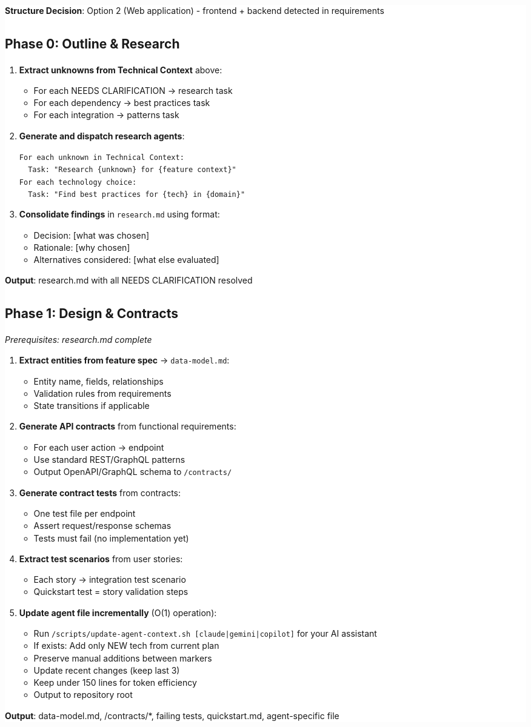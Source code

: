 **Structure Decision**: Option 2 (Web application) - frontend + backend detected in requirements

## Phase 0: Outline & Research
1. **Extract unknowns from Technical Context** above:
   - For each NEEDS CLARIFICATION → research task
   - For each dependency → best practices task
   - For each integration → patterns task

2. **Generate and dispatch research agents**:
   ```
   For each unknown in Technical Context:
     Task: "Research {unknown} for {feature context}"
   For each technology choice:
     Task: "Find best practices for {tech} in {domain}"
   ```

3. **Consolidate findings** in `research.md` using format:
   - Decision: [what was chosen]
   - Rationale: [why chosen]
   - Alternatives considered: [what else evaluated]

**Output**: research.md with all NEEDS CLARIFICATION resolved

## Phase 1: Design & Contracts
*Prerequisites: research.md complete*

1. **Extract entities from feature spec** → `data-model.md`:
   - Entity name, fields, relationships
   - Validation rules from requirements
   - State transitions if applicable

2. **Generate API contracts** from functional requirements:
   - For each user action → endpoint
   - Use standard REST/GraphQL patterns
   - Output OpenAPI/GraphQL schema to `/contracts/`

3. **Generate contract tests** from contracts:
   - One test file per endpoint
   - Assert request/response schemas
   - Tests must fail (no implementation yet)

4. **Extract test scenarios** from user stories:
   - Each story → integration test scenario
   - Quickstart test = story validation steps

5. **Update agent file incrementally** (O(1) operation):
   - Run `/scripts/update-agent-context.sh [claude|gemini|copilot]` for your AI assistant
   - If exists: Add only NEW tech from current plan
   - Preserve manual additions between markers
   - Update recent changes (keep last 3)
   - Keep under 150 lines for token efficiency
   - Output to repository root

**Output**: data-model.md, /contracts/*, failing tests, quickstart.md, agent-specific file
